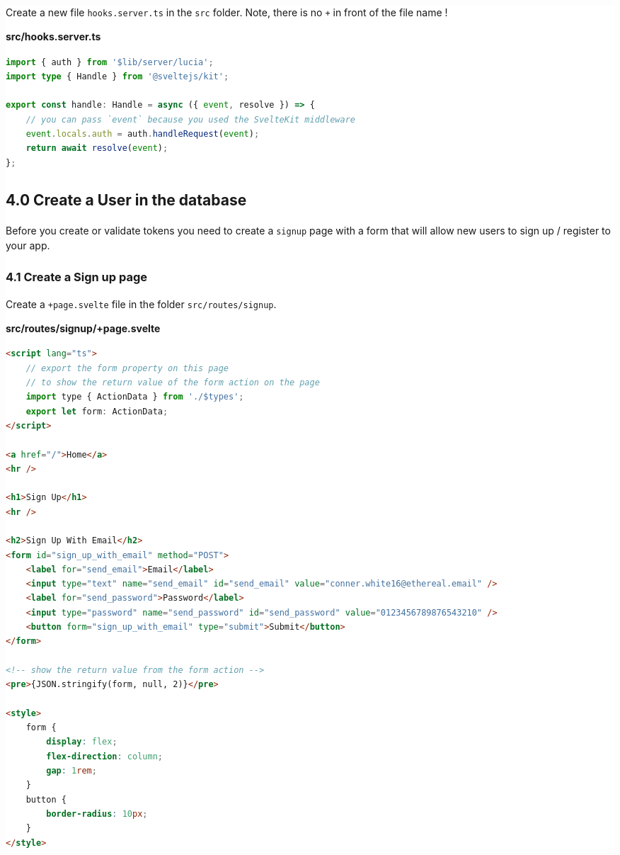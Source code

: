 Create a new file `hooks.server.ts` in the `src` folder. Note, there is no `+` in front of the file name !

**src/hooks.server.ts**

```ts
import { auth } from '$lib/server/lucia';
import type { Handle } from '@sveltejs/kit';

export const handle: Handle = async ({ event, resolve }) => {
	// you can pass `event` because you used the SvelteKit middleware
	event.locals.auth = auth.handleRequest(event);
	return await resolve(event);
};
```

## 4.0 Create a User in the database

Before you create or validate tokens you need to create a `signup` page with a form that will allow new users to sign up / register to your app.

### 4.1 Create a Sign up page

Create a `+page.svelte` file in the folder `src/routes/signup`.

**src/routes/signup/+page.svelte**

```html
<script lang="ts">
	// export the form property on this page
	// to show the return value of the form action on the page
	import type { ActionData } from './$types';
	export let form: ActionData;
</script>

<a href="/">Home</a>
<hr />

<h1>Sign Up</h1>
<hr />

<h2>Sign Up With Email</h2>
<form id="sign_up_with_email" method="POST">
	<label for="send_email">Email</label>
	<input type="text" name="send_email" id="send_email" value="conner.white16@ethereal.email" />
	<label for="send_password">Password</label>
	<input type="password" name="send_password" id="send_password" value="0123456789876543210" />
	<button form="sign_up_with_email" type="submit">Submit</button>
</form>

<!-- show the return value from the form action -->
<pre>{JSON.stringify(form, null, 2)}</pre>

<style>
	form {
		display: flex;
		flex-direction: column;
		gap: 1rem;
	}
	button {
		border-radius: 10px;
	}
</style>
```
